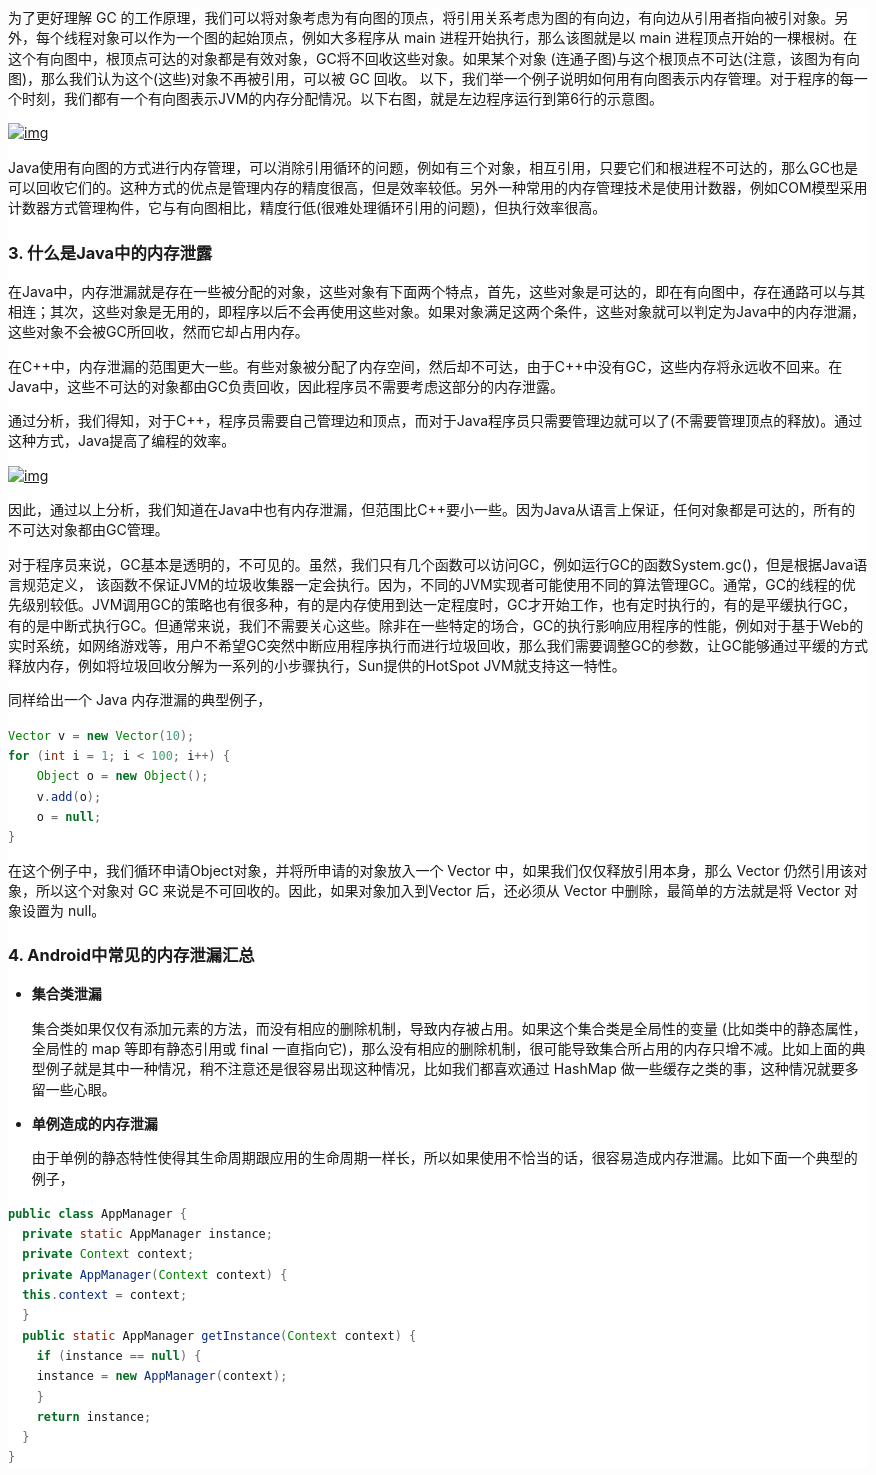 为了更好理解 GC 的工作原理，我们可以将对象考虑为有向图的顶点，将引用关系考虑为图的有向边，有向边从引用者指向被引对象。另外，每个线程对象可以作为一个图的起始顶点，例如大多程序从 main 进程开始执行，那么该图就是以 main 进程顶点开始的一棵根树。在这个有向图中，根顶点可达的对象都是有效对象，GC将不回收这些对象。如果某个对象 (连通子图)与这个根顶点不可达(注意，该图为有向图)，那么我们认为这个(这些)对象不再被引用，可以被 GC 回收。
以下，我们举一个例子说明如何用有向图表示内存管理。对于程序的每一个时刻，我们都有一个有向图表示JVM的内存分配情况。以下右图，就是左边程序运行到第6行的示意图。

[![img](http://www.ibm.com/developerworks/cn/java/l-JavaMemoryLeak/1.gif)](javascript:;)

Java使用有向图的方式进行内存管理，可以消除引用循环的问题，例如有三个对象，相互引用，只要它们和根进程不可达的，那么GC也是可以回收它们的。这种方式的优点是管理内存的精度很高，但是效率较低。另外一种常用的内存管理技术是使用计数器，例如COM模型采用计数器方式管理构件，它与有向图相比，精度行低(很难处理循环引用的问题)，但执行效率很高。

### 3. 什么是Java中的内存泄露

在Java中，内存泄漏就是存在一些被分配的对象，这些对象有下面两个特点，首先，这些对象是可达的，即在有向图中，存在通路可以与其相连；其次，这些对象是无用的，即程序以后不会再使用这些对象。如果对象满足这两个条件，这些对象就可以判定为Java中的内存泄漏，这些对象不会被GC所回收，然而它却占用内存。

在C++中，内存泄漏的范围更大一些。有些对象被分配了内存空间，然后却不可达，由于C++中没有GC，这些内存将永远收不回来。在Java中，这些不可达的对象都由GC负责回收，因此程序员不需要考虑这部分的内存泄露。

通过分析，我们得知，对于C++，程序员需要自己管理边和顶点，而对于Java程序员只需要管理边就可以了(不需要管理顶点的释放)。通过这种方式，Java提高了编程的效率。

[![img](http://www.ibm.com/developerworks/cn/java/l-JavaMemoryLeak/2.gif)](javascript:;)

因此，通过以上分析，我们知道在Java中也有内存泄漏，但范围比C++要小一些。因为Java从语言上保证，任何对象都是可达的，所有的不可达对象都由GC管理。

对于程序员来说，GC基本是透明的，不可见的。虽然，我们只有几个函数可以访问GC，例如运行GC的函数System.gc()，但是根据Java语言规范定义， 该函数不保证JVM的垃圾收集器一定会执行。因为，不同的JVM实现者可能使用不同的算法管理GC。通常，GC的线程的优先级别较低。JVM调用GC的策略也有很多种，有的是内存使用到达一定程度时，GC才开始工作，也有定时执行的，有的是平缓执行GC，有的是中断式执行GC。但通常来说，我们不需要关心这些。除非在一些特定的场合，GC的执行影响应用程序的性能，例如对于基于Web的实时系统，如网络游戏等，用户不希望GC突然中断应用程序执行而进行垃圾回收，那么我们需要调整GC的参数，让GC能够通过平缓的方式释放内存，例如将垃圾回收分解为一系列的小步骤执行，Sun提供的HotSpot JVM就支持这一特性。

同样给出一个 Java 内存泄漏的典型例子，

```Java
Vector v = new Vector(10);
for (int i = 1; i < 100; i++) {
    Object o = new Object();
    v.add(o);
    o = null;   
}
```

在这个例子中，我们循环申请Object对象，并将所申请的对象放入一个 Vector 中，如果我们仅仅释放引用本身，那么 Vector 仍然引用该对象，所以这个对象对 GC 来说是不可回收的。因此，如果对象加入到Vector 后，还必须从 Vector 中删除，最简单的方法就是将 Vector 对象设置为 null。

### 4. Android中常见的内存泄漏汇总

- **集合类泄漏**

  集合类如果仅仅有添加元素的方法，而没有相应的删除机制，导致内存被占用。如果这个集合类是全局性的变量 (比如类中的静态属性，全局性的 map 等即有静态引用或 final 一直指向它)，那么没有相应的删除机制，很可能导致集合所占用的内存只增不减。比如上面的典型例子就是其中一种情况，稍不注意还是很容易出现这种情况，比如我们都喜欢通过 HashMap 做一些缓存之类的事，这种情况就要多留一些心眼。

- **单例造成的内存泄漏**

  由于单例的静态特性使得其生命周期跟应用的生命周期一样长，所以如果使用不恰当的话，很容易造成内存泄漏。比如下面一个典型的例子，

```java
public class AppManager {
  private static AppManager instance;
  private Context context;
  private AppManager(Context context) {
  this.context = context;
  }
  public static AppManager getInstance(Context context) {
    if (instance == null) {
    instance = new AppManager(context);
    }
    return instance;
  }
}

```

